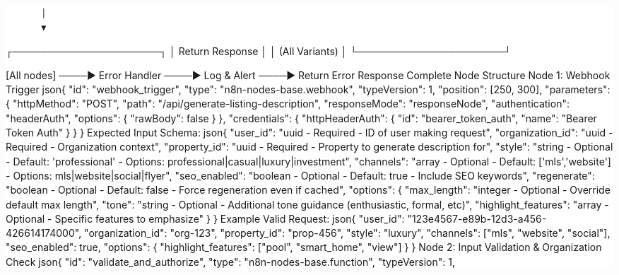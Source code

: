            │
           ▼
┌─────────────────────┐
│  Return Response    │
│  (All Variants)     │
└─────────────────────┘

[All nodes] ────► Error Handler ────► Log & Alert ────► Return Error Response
Complete Node Structure
Node 1: Webhook Trigger
json{
  "id": "webhook_trigger",
  "type": "n8n-nodes-base.webhook",
  "typeVersion": 1,
  "position": [250, 300],
  "parameters": {
    "httpMethod": "POST",
    "path": "/api/generate-listing-description",
    "responseMode": "responseNode",
    "authentication": "headerAuth",
    "options": {
      "rawBody": false
    }
  },
  "credentials": {
    "httpHeaderAuth": {
      "id": "bearer_token_auth",
      "name": "Bearer Token Auth"
    }
  }
}
Expected Input Schema:
json{
  "user_id": "uuid - Required - ID of user making request",
  "organization_id": "uuid - Required - Organization context",
  "property_id": "uuid - Required - Property to generate description for",
  "style": "string - Optional - Default: 'professional' - Options: professional|casual|luxury|investment",
  "channels": "array - Optional - Default: ['mls','website'] - Options: mls|website|social|flyer",
  "seo_enabled": "boolean - Optional - Default: true - Include SEO keywords",
  "regenerate": "boolean - Optional - Default: false - Force regeneration even if cached",
  "options": {
    "max_length": "integer - Optional - Override default max length",
    "tone": "string - Optional - Additional tone guidance (enthusiastic, formal, etc)",
    "highlight_features": "array - Optional - Specific features to emphasize"
  }
}
Example Valid Request:
json{
  "user_id": "123e4567-e89b-12d3-a456-426614174000",
  "organization_id": "org-123",
  "property_id": "prop-456",
  "style": "luxury",
  "channels": ["mls", "website", "social"],
  "seo_enabled": true,
  "options": {
    "highlight_features": ["pool", "smart_home", "view"]
  }
}
Node 2: Input Validation & Organization Check
json{
  "id": "validate_and_authorize",
  "type": "n8n-nodes-base.function",
  "typeVersion": 1,
